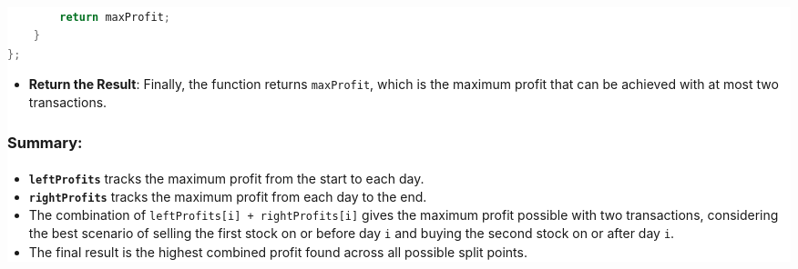 ```cpp
        return maxProfit;
    }
};
```
- **Return the Result**: Finally, the function returns `maxProfit`, which is the maximum profit that can be achieved with at most two transactions.

### Summary:
- **`leftProfits`** tracks the maximum profit from the start to each day.
- **`rightProfits`** tracks the maximum profit from each day to the end.
- The combination of `leftProfits[i] + rightProfits[i]` gives the maximum profit possible with two transactions, considering the best scenario of selling the first stock on or before day `i` and buying the second stock on or after day `i`.
- The final result is the highest combined profit found across all possible split points.
